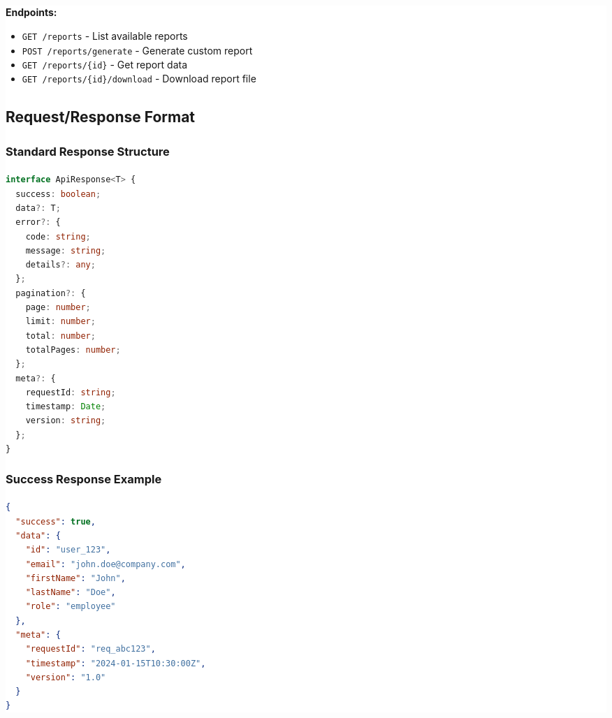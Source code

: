 **Endpoints:**

- `GET /reports` - List available reports
- `POST /reports/generate` - Generate custom report
- `GET /reports/{id}` - Get report data
- `GET /reports/{id}/download` - Download report file

## Request/Response Format

### Standard Response Structure

```typescript
interface ApiResponse<T> {
  success: boolean;
  data?: T;
  error?: {
    code: string;
    message: string;
    details?: any;
  };
  pagination?: {
    page: number;
    limit: number;
    total: number;
    totalPages: number;
  };
  meta?: {
    requestId: string;
    timestamp: Date;
    version: string;
  };
}
```

### Success Response Example

```json
{
  "success": true,
  "data": {
    "id": "user_123",
    "email": "john.doe@company.com",
    "firstName": "John",
    "lastName": "Doe",
    "role": "employee"
  },
  "meta": {
    "requestId": "req_abc123",
    "timestamp": "2024-01-15T10:30:00Z",
    "version": "1.0"
  }
}
```
